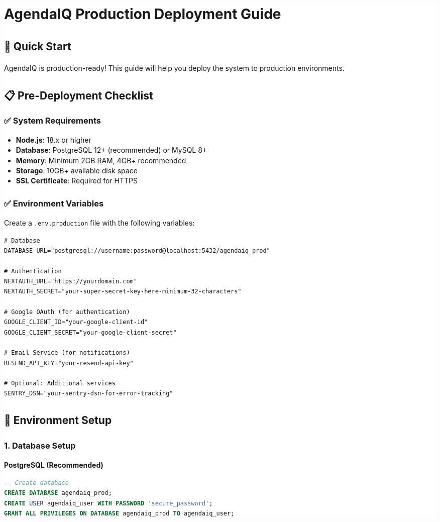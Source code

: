 # AgendaIQ Production Deployment Guide

## 🚀 Quick Start

AgendaIQ is production-ready! This guide will help you deploy the system to production environments.

## 📋 Pre-Deployment Checklist

### ✅ System Requirements
- **Node.js**: 18.x or higher
- **Database**: PostgreSQL 12+ (recommended) or MySQL 8+
- **Memory**: Minimum 2GB RAM, 4GB+ recommended
- **Storage**: 10GB+ available disk space
- **SSL Certificate**: Required for HTTPS

### ✅ Environment Variables
Create a `.env.production` file with the following variables:

```env
# Database
DATABASE_URL="postgresql://username:password@localhost:5432/agendaiq_prod"

# Authentication
NEXTAUTH_URL="https://yourdomain.com"
NEXTAUTH_SECRET="your-super-secret-key-here-minimum-32-characters"

# Google OAuth (for authentication)
GOOGLE_CLIENT_ID="your-google-client-id"
GOOGLE_CLIENT_SECRET="your-google-client-secret"

# Email Service (for notifications)
RESEND_API_KEY="your-resend-api-key"

# Optional: Additional services
SENTRY_DSN="your-sentry-dsn-for-error-tracking"
```

## 🔧 Environment Setup

### 1. Database Setup

**PostgreSQL (Recommended)**
```sql
-- Create database
CREATE DATABASE agendaiq_prod;
CREATE USER agendaiq_user WITH PASSWORD 'secure_password';
GRANT ALL PRIVILEGES ON DATABASE agendaiq_prod TO agendaiq_user;
```
